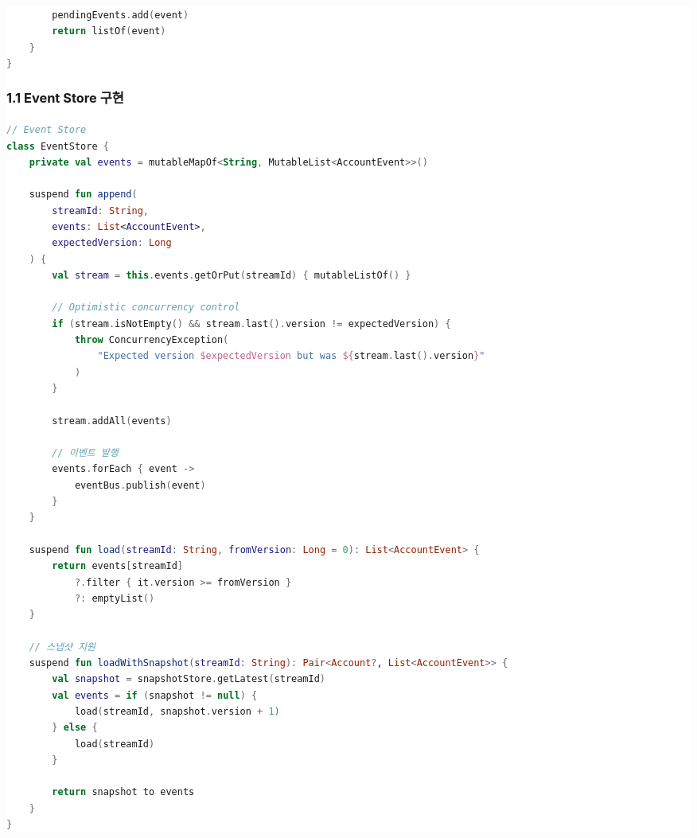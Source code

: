 ```kotlin
        pendingEvents.add(event)
        return listOf(event)
    }
}
```

### 1.1 Event Store 구현

```kotlin
// Event Store
class EventStore {
    private val events = mutableMapOf<String, MutableList<AccountEvent>>()
    
    suspend fun append(
        streamId: String, 
        events: List<AccountEvent>, 
        expectedVersion: Long
    ) {
        val stream = this.events.getOrPut(streamId) { mutableListOf() }
        
        // Optimistic concurrency control
        if (stream.isNotEmpty() && stream.last().version != expectedVersion) {
            throw ConcurrencyException(
                "Expected version $expectedVersion but was ${stream.last().version}"
            )
        }
        
        stream.addAll(events)
        
        // 이벤트 발행
        events.forEach { event ->
            eventBus.publish(event)
        }
    }
    
    suspend fun load(streamId: String, fromVersion: Long = 0): List<AccountEvent> {
        return events[streamId]
            ?.filter { it.version >= fromVersion }
            ?: emptyList()
    }
    
    // 스냅샷 지원
    suspend fun loadWithSnapshot(streamId: String): Pair<Account?, List<AccountEvent>> {
        val snapshot = snapshotStore.getLatest(streamId)
        val events = if (snapshot != null) {
            load(streamId, snapshot.version + 1)
        } else {
            load(streamId)
        }
        
        return snapshot to events
    }
}
```
